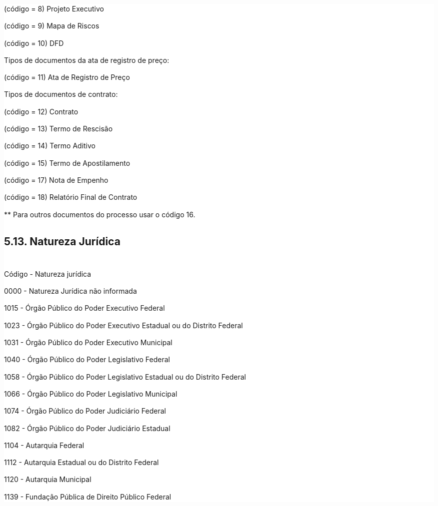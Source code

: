 (código = 8) Projeto Executivo

(código = 9) Mapa de Riscos

(código = 10) DFD



Tipos de documentos da ata de registro de preço:

(código = 11) Ata de Registro de Preço



Tipos de documentos de contrato:

(código = 12) Contrato

(código = 13) Termo de Rescisão

(código = 14) Termo Aditivo

(código = 15) Termo de Apostilamento

(código = 17) Nota de Empenho

(código = 18) Relatório Final de Contrato



** Para outros documentos do processo usar o código 16.



## 5.13. Natureza Jurídica

# 

Código - Natureza jurídica 



0000 - Natureza Jurídica não informada

1015 - Órgão Público do Poder Executivo Federal

1023 - Órgão Público do Poder Executivo Estadual ou do Distrito Federal

1031 - Órgão Público do Poder Executivo Municipal

1040 - Órgão Público do Poder Legislativo Federal

1058 - Órgão Público do Poder Legislativo Estadual ou do Distrito Federal

1066 - Órgão Público do Poder Legislativo Municipal

1074 - Órgão Público do Poder Judiciário Federal

1082 - Órgão Público do Poder Judiciário Estadual

1104 - Autarquia Federal

1112 - Autarquia Estadual ou do Distrito Federal

1120 - Autarquia Municipal

1139 - Fundação Pública de Direito Público Federal
